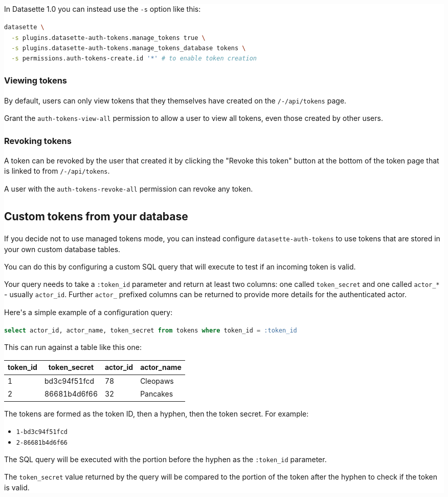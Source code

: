 In Datasette 1.0 you can instead use the `-s` option like this:
```bash
datasette \
  -s plugins.datasette-auth-tokens.manage_tokens true \
  -s plugins.datasette-auth-tokens.manage_tokens_database tokens \
  -s permissions.auth-tokens-create.id '*' # to enable token creation
```

### Viewing tokens

By default, users can only view tokens that they themselves have created on the `/-/api/tokens` page.

Grant the `auth-tokens-view-all` permission to allow a user to view all tokens, even those created by other users.

### Revoking tokens

A token can be revoked by the user that created it by clicking the "Revoke this token" button at the bottom of the token page that is linked to from `/-/api/tokens`.

A user with the `auth-tokens-revoke-all` permission can revoke any token.

## Custom tokens from your database

If you decide not to use managed tokens mode, you can instead configure `datasette-auth-tokens` to use tokens that are stored in your own custom database tables.

You can do this by configuring a custom SQL query that will execute to test if an incoming token is valid.

Your query needs to take a `:token_id` parameter and return at least two columns: one called `token_secret` and one called `actor_*` - usually `actor_id`. Further `actor_` prefixed columns can be returned to provide more details for the authenticated actor.

Here's a simple example of a configuration query:

```sql
select actor_id, actor_name, token_secret from tokens where token_id = :token_id
```

This can run against a table like this one:

| token_id | token_secret | actor_id | actor_name |
| -------- | ------------ | -------- | ---------- |
| 1        | bd3c94f51fcd | 78       | Cleopaws   |
| 2        | 86681b4d6f66 | 32       | Pancakes   |

The tokens are formed as the token ID, then a hyphen, then the token secret. For example:

- `1-bd3c94f51fcd`
- `2-86681b4d6f66`

The SQL query will be executed with the portion before the hyphen as the `:token_id` parameter.

The `token_secret` value returned by the query will be compared to the portion of the token after the hyphen to check if the token is valid.
